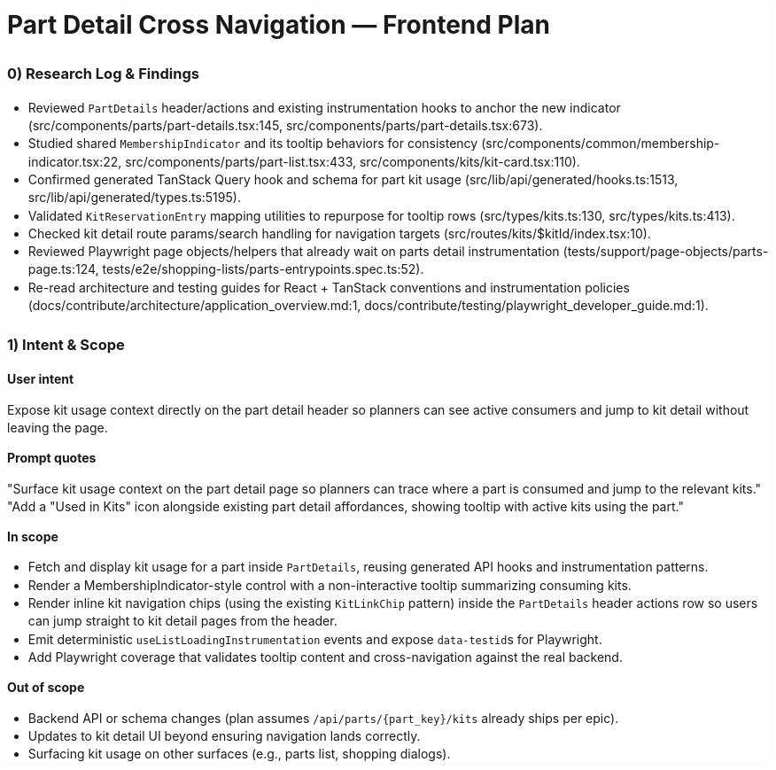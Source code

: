 # Part Detail Cross Navigation — Frontend Plan

### 0) Research Log & Findings
- Reviewed `PartDetails` header/actions and existing instrumentation hooks to anchor the new indicator (src/components/parts/part-details.tsx:145, src/components/parts/part-details.tsx:673).
- Studied shared `MembershipIndicator` and its tooltip behaviors for consistency (src/components/common/membership-indicator.tsx:22, src/components/parts/part-list.tsx:433, src/components/kits/kit-card.tsx:110).
- Confirmed generated TanStack Query hook and schema for part kit usage (src/lib/api/generated/hooks.ts:1513, src/lib/api/generated/types.ts:5195).
- Validated `KitReservationEntry` mapping utilities to repurpose for tooltip rows (src/types/kits.ts:130, src/types/kits.ts:413).
- Checked kit detail route params/search handling for navigation targets (src/routes/kits/$kitId/index.tsx:10).
- Reviewed Playwright page objects/helpers that already wait on parts detail instrumentation (tests/support/page-objects/parts-page.ts:124, tests/e2e/shopping-lists/parts-entrypoints.spec.ts:52).
- Re-read architecture and testing guides for React + TanStack conventions and instrumentation policies (docs/contribute/architecture/application_overview.md:1, docs/contribute/testing/playwright_developer_guide.md:1).

### 1) Intent & Scope

**User intent**

Expose kit usage context directly on the part detail header so planners can see active consumers and jump to kit detail without leaving the page.

**Prompt quotes**

"Surface kit usage context on the part detail page so planners can trace where a part is consumed and jump to the relevant kits."  
"Add a \"Used in Kits\" icon alongside existing part detail affordances, showing tooltip with active kits using the part."

**In scope**

- Fetch and display kit usage for a part inside `PartDetails`, reusing generated API hooks and instrumentation patterns.
- Render a MembershipIndicator-style control with a non-interactive tooltip summarizing consuming kits.
- Render inline kit navigation chips (using the existing `KitLinkChip` pattern) inside the `PartDetails` header actions row so users can jump straight to kit detail pages from the header.
- Emit deterministic `useListLoadingInstrumentation` events and expose `data-testid`s for Playwright.
- Add Playwright coverage that validates tooltip content and cross-navigation against the real backend.

**Out of scope**

- Backend API or schema changes (plan assumes `/api/parts/{part_key}/kits` already ships per epic).
- Updates to kit detail UI beyond ensuring navigation lands correctly.
- Surfacing kit usage on other surfaces (e.g., parts list, shopping dialogs).
